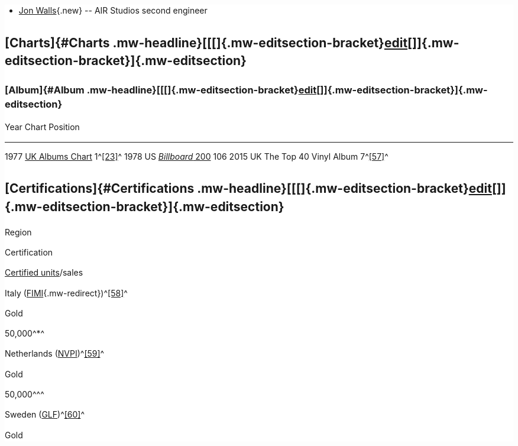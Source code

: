 -   [Jon
    Walls](/w/index.php?title=Jon_Walls&action=edit&redlink=1 "Jon Walls (page does not exist)"){.new}
    -- AIR Studios second engineer

[Charts]{#Charts .mw-headline}[[\[]{.mw-editsection-bracket}[edit](/w/index.php?title=Never_Mind_the_Bollocks,_Here%27s_the_Sex_Pistols&action=edit&section=12 "Edit section: Charts")[\]]{.mw-editsection-bracket}]{.mw-editsection}
-------------------------------------------------------------------------------------------------------------------------------------------------------------------------------------------------------------------------------------

### [Album]{#Album .mw-headline}[[\[]{.mw-editsection-bracket}[edit](/w/index.php?title=Never_Mind_the_Bollocks,_Here%27s_the_Sex_Pistols&action=edit&section=13 "Edit section: Album")[\]]{.mw-editsection-bracket}]{.mw-editsection}

  Year   Chart                                                        Position
  ------ ------------------------------------------------------------ --------------------------------------------------
  1977   [UK Albums Chart](/wiki/UK_Albums_Chart "UK Albums Chart")   1^[\[23\]](#cite_note-FOOTNOTEHeylin1998105-23)^
  1978   US [*Billboard* 200](/wiki/Billboard_200 "Billboard 200")    106
  2015   UK The Top 40 Vinyl Album                                    7^[\[57\]](#cite_note-top_40-57)^

[Certifications]{#Certifications .mw-headline}[[\[]{.mw-editsection-bracket}[edit](/w/index.php?title=Never_Mind_the_Bollocks,_Here%27s_the_Sex_Pistols&action=edit&section=14 "Edit section: Certifications")[\]]{.mw-editsection-bracket}]{.mw-editsection}
-------------------------------------------------------------------------------------------------------------------------------------------------------------------------------------------------------------------------------------------------------------

Region

Certification

[Certified
units](/wiki/List_of_music_recording_certifications "List of music recording certifications")/sales

Italy
([FIMI](/wiki/Federation_of_the_Italian_Music_Industry "Federation of the Italian Music Industry"){.mw-redirect})^[\[58\]](#cite_note-ItalySex_PistolsNever_Mind_the_Bollocks,_Here's_the_Sex_PistolsalbumCertRef-58)^

Gold

50,000^\*^

Netherlands
([NVPI](/wiki/NVPI "NVPI"))^[\[59\]](#cite_note-NetherlandsThe_Sex_PistolsNever_Mind_the_BollocksalbumCertRef-59)^

Gold

50,000^\^^

Sweden
([GLF](/wiki/Swedish_Recording_Industry_Association "Swedish Recording Industry Association"))^[\[60\]](#cite_note-SwedenThe_Sex_PistolsNever_Mind_the_BollocksalbumCertRef-60)^

Gold
